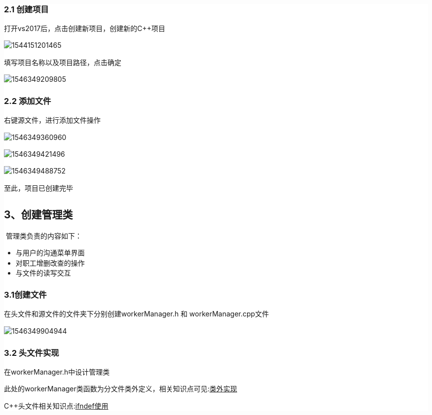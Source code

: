 ### 2.1 创建项目

打开vs2017后，点击创建新项目，创建新的C++项目

![1544151201465](https://cdn.jsdelivr.net/gh/ChaseYangGithub/MyBlogResource@main/MD/202302032352433.png)



填写项目名称以及项目路径，点击确定

![1546349209805](https://cdn.jsdelivr.net/gh/ChaseYangGithub/MyBlogResource@main/MD/202302032352434.png)



### 2.2 添加文件

右键源文件，进行添加文件操作

![1546349360960](https://cdn.jsdelivr.net/gh/ChaseYangGithub/MyBlogResource@main/MD/202302032352436.png)



![1546349421496](https://cdn.jsdelivr.net/gh/ChaseYangGithub/MyBlogResource@main/MD/202302032352437.png)



![1546349488752](https://cdn.jsdelivr.net/gh/ChaseYangGithub/MyBlogResource@main/MD/202302032352438.png)



至此，项目已创建完毕







## 3、创建管理类

​	管理类负责的内容如下：

* 与用户的沟通菜单界面
* 对职工增删改查的操作
* 与文件的读写交互



### 3.1创建文件 

在头文件和源文件的文件夹下分别创建workerManager.h 和 workerManager.cpp文件

![1546349904944](https://cdn.jsdelivr.net/gh/ChaseYangGithub/MyBlogResource@main/MD/202302032352439.png)

### 3.2 头文件实现

在workerManager.h中设计管理类

此处的workerManager类函数为分文件类外定义，相关知识点可见:[类外实现](https://www.cnblogs.com/kkdd-2013/p/5424588.html)

C++头文件相关知识点:[ifndef使用](https://blog.csdn.net/leowinbow/article/details/82884518)
